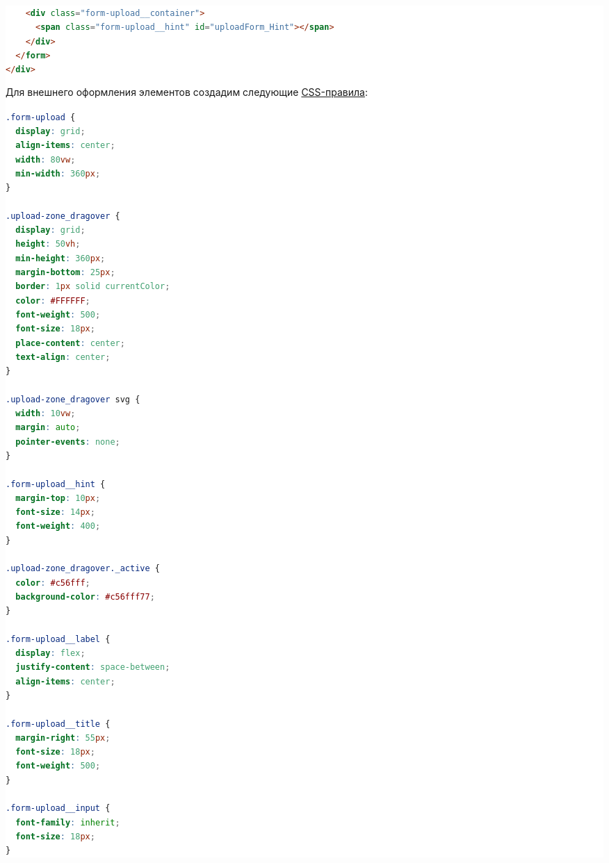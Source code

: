 ```html
    <div class="form-upload__container">
      <span class="form-upload__hint" id="uploadForm_Hint"></span>
    </div>
  </form>
</div>
```

Для внешнего оформления элементов создадим следующие [CSS-правила](/css/css-rule/):

```css
.form-upload {
  display: grid;
  align-items: center;
  width: 80vw;
  min-width: 360px;
}

.upload-zone_dragover {
  display: grid;
  height: 50vh;
  min-height: 360px;
  margin-bottom: 25px;
  border: 1px solid currentColor;
  color: #FFFFFF;
  font-weight: 500;
  font-size: 18px;
  place-content: center;
  text-align: center;
}

.upload-zone_dragover svg {
  width: 10vw;
  margin: auto;
  pointer-events: none;
}

.form-upload__hint {
  margin-top: 10px;
  font-size: 14px;
  font-weight: 400;
}

.upload-zone_dragover._active {
  color: #c56fff;
  background-color: #c56fff77;
}

.form-upload__label {
  display: flex;
  justify-content: space-between;
  align-items: center;
}

.form-upload__title {
  margin-right: 55px;
  font-size: 18px;
  font-weight: 500;
}

.form-upload__input {
  font-family: inherit;
  font-size: 18px;
}

```